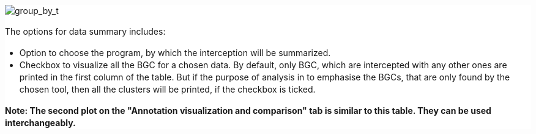 ![group_by_t](/images/summarize_options.png)

The options for data summary includes:
- Option to choose the program, by which the interception will be summarized. 
- Checkbox to visualize all the BGC for a chosen data. By default, only BGC, which are intercepted with any other ones are printed in the first column of the table. But if the purpose of analysis in to emphasise the  BGCs, that are only found by the chosen tool, then all the clusters will be printed, if the checkbox is ticked.

**Note: The second plot on the "Annotation visualization and comparison" tab is similar to this table. They can be used interchangeably.**